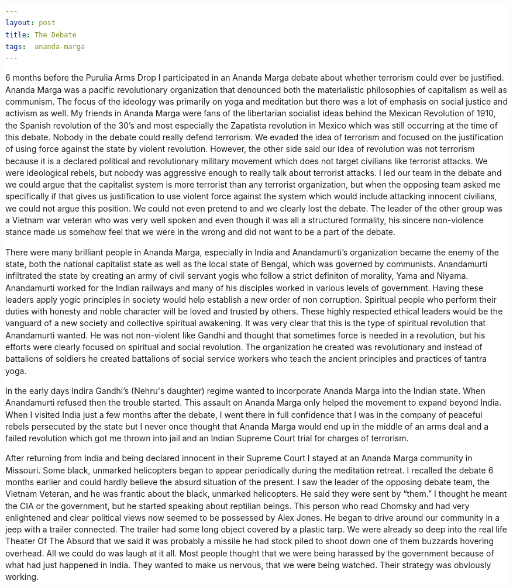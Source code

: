 ```yaml
---
layout: post
title: The Debate
tags:  ananda-marga
---
```

6 months before the Purulia Arms Drop I participated in an Ananda Marga debate about whether terrorism could ever be justified. Ananda Marga was a pacific revolutionary organization that denounced both the materialistic philosophies of capitalism as well as communism. The focus of the ideology was primarily on yoga and meditation but there was a lot of emphasis on social justice and activism as well.  My friends in Ananda Marga were fans of the libertarian socialist ideas behind the Mexican Revolution of 1910, the Spanish revolution of the 30’s and most especially the Zapatista revolution in Mexico which was still occurring at the time of this debate. Nobody in the debate could really defend terrorism. We evaded the idea of terrorism and focused on the justification of using force against the state by violent revolution. However, the other side said our idea of revolution was not terrorism because it is a declared political and revolutionary military movement which does not target civilians like terrorist attacks. We were ideological rebels, but nobody was aggressive enough to really talk about terrorist attacks. I led our team in the debate and we could argue that the capitalist system is more terrorist than any terrorist organization, but when the opposing team asked me specifically if that gives us justification to use violent force against the system which would include attacking innocent civilians, we could not argue this position. We could not even pretend to and we clearly lost the debate. The leader of the other group was a Vietnam war veteran who was very well spoken and even though it was all a structured formality, his sincere non-violence stance made us somehow feel that we were in the wrong and did not want to be a part of the debate.  
  
There were many brilliant people in Ananda Marga, especially in India and Anandamurti’s organization became the enemy of the state, both the national capitalist state as well as the local state of Bengal, which was governed by communists. Anandamurti infiltrated the state by creating an army of civil servant yogis who follow a strict definiton of morality, Yama and Niyama. Anandamurti worked for the Indian railways and many of his disciples worked in various levels of government. Having these leaders apply yogic principles in society would help establish a new order of non corruption. Spiritual people who perform their duties with honesty and noble character will be loved and trusted by others. These highly respected ethical leaders would be the vanguard of a new society and collective spiritual awakening. It was very clear that this is the type of spiritual revolution that Anandamurti wanted. He was not non-violent like Gandhi and thought that sometimes force is needed in a revolution, but his efforts were clearly focused on spiritual and social revolution. The organization he created was revolutionary and instead of battalions of soldiers he created battalions of social service workers who teach the ancient principles and practices of tantra yoga.  
  
In the early days Indira Gandhi’s (Nehru's daughter) regime wanted to incorporate Ananda Marga into the Indian state. When Anandamurti refused then the trouble started. This assault on Ananda Marga only helped the movement to expand beyond India. When I visited India just a few months after the debate, I went there in full confidence that I was in the company of peaceful rebels persecuted by the state but I never once thought that Ananda Marga would end up in the middle of an arms deal and a failed revolution which got me thrown into jail and an Indian Supreme Court trial for charges of terrorism.  
  
After returning from India and being declared innocent in their Supreme Court I stayed at an Ananda Marga community in Missouri. Some black, unmarked helicopters began to appear periodically during the meditation retreat. I recalled the debate 6 months earlier and could hardly believe the absurd situation of the present. I saw the leader of the opposing debate team, the Vietnam Veteran, and he was frantic about the black, unmarked helicopters. He said they were sent by “them.” I thought he meant the CIA or the government, but he started speaking about reptilian beings. This person who read Chomsky and had very enlightened and clear political views now seemed to be possessed by Alex Jones. He began to drive around our community in a jeep with a trailer connected. The trailer had some long object covered by a plastic tarp. We were already so deep into the real life Theater Of The Absurd that we said it was probably a missile he had stock piled to shoot down one of them buzzards hovering overhead. All we could do was laugh at it all. Most people thought that we were being harassed by the government because of what had just happened in India. They wanted to make us nervous, that we were being watched. Their strategy was obviously working.  
  